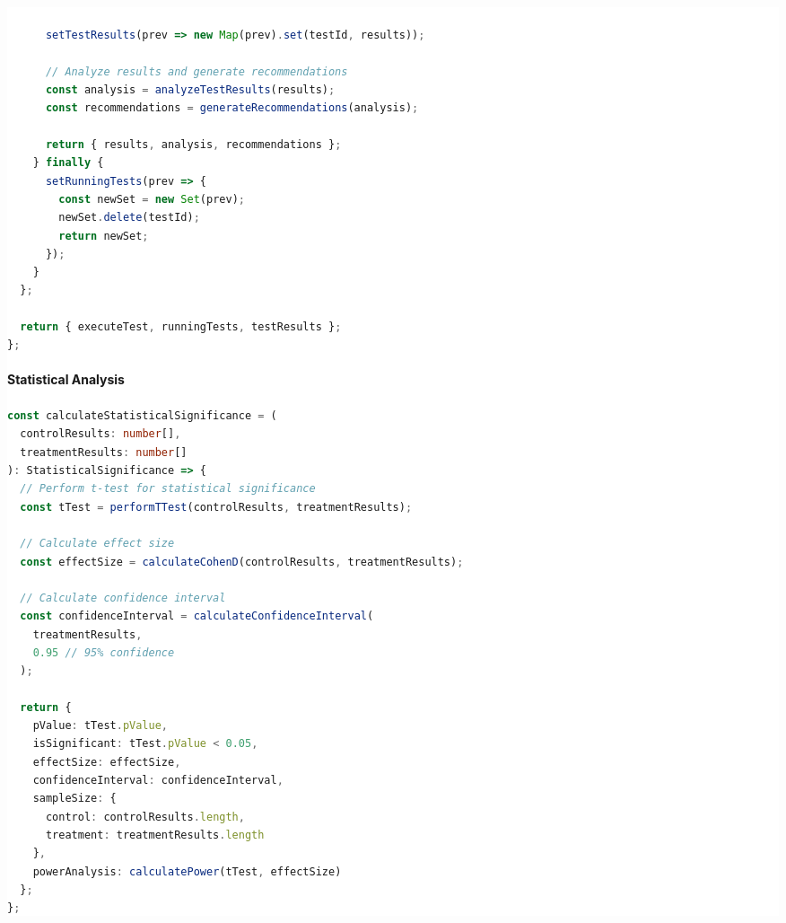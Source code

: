 ```typescript
      
      setTestResults(prev => new Map(prev).set(testId, results));
      
      // Analyze results and generate recommendations
      const analysis = analyzeTestResults(results);
      const recommendations = generateRecommendations(analysis);
      
      return { results, analysis, recommendations };
    } finally {
      setRunningTests(prev => {
        const newSet = new Set(prev);
        newSet.delete(testId);
        return newSet;
      });
    }
  };
  
  return { executeTest, runningTests, testResults };
};
```

#### Statistical Analysis
```typescript
const calculateStatisticalSignificance = (
  controlResults: number[],
  treatmentResults: number[]
): StatisticalSignificance => {
  // Perform t-test for statistical significance
  const tTest = performTTest(controlResults, treatmentResults);
  
  // Calculate effect size
  const effectSize = calculateCohenD(controlResults, treatmentResults);
  
  // Calculate confidence interval
  const confidenceInterval = calculateConfidenceInterval(
    treatmentResults, 
    0.95 // 95% confidence
  );
  
  return {
    pValue: tTest.pValue,
    isSignificant: tTest.pValue < 0.05,
    effectSize: effectSize,
    confidenceInterval: confidenceInterval,
    sampleSize: {
      control: controlResults.length,
      treatment: treatmentResults.length
    },
    powerAnalysis: calculatePower(tTest, effectSize)
  };
};
```
